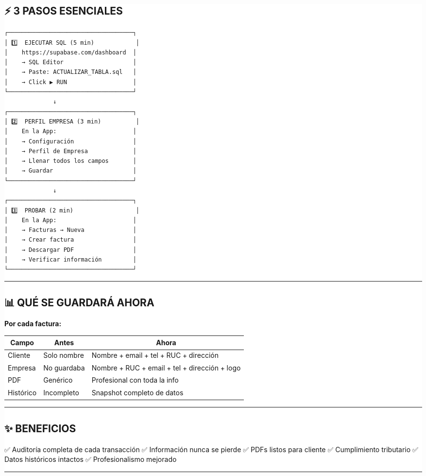 
## ⚡ 3 PASOS ESENCIALES

```
┌────────────────────────────────────┐
│ 1️⃣  EJECUTAR SQL (5 min)            │
│    https://supabase.com/dashboard  │
│    → SQL Editor                    │
│    → Paste: ACTUALIZAR_TABLA.sql   │
│    → Click ▶ RUN                   │
└────────────────────────────────────┘
              ↓
┌────────────────────────────────────┐
│ 2️⃣  PERFIL EMPRESA (3 min)          │
│    En la App:                      │
│    → Configuración                 │
│    → Perfil de Empresa             │
│    → Llenar todos los campos       │
│    → Guardar                       │
└────────────────────────────────────┘
              ↓
┌────────────────────────────────────┐
│ 3️⃣  PROBAR (2 min)                  │
│    En la App:                      │
│    → Facturas → Nueva              │
│    → Crear factura                 │
│    → Descargar PDF                 │
│    → Verificar información         │
└────────────────────────────────────┘
```

---

## 📊 QUÉ SE GUARDARÁ AHORA

**Por cada factura:**

| Campo | Antes | Ahora |
|-------|-------|-------|
| Cliente | Solo nombre | Nombre + email + tel + RUC + dirección |
| Empresa | No guardaba | Nombre + RUC + email + tel + dirección + logo |
| PDF | Genérico | Profesional con toda la info |
| Histórico | Incompleto | Snapshot completo de datos |

---

## ✨ BENEFICIOS

✅ Auditoría completa de cada transacción
✅ Información nunca se pierde
✅ PDFs listos para cliente
✅ Cumplimiento tributario
✅ Datos históricos intactos
✅ Profesionalismo mejorado

---